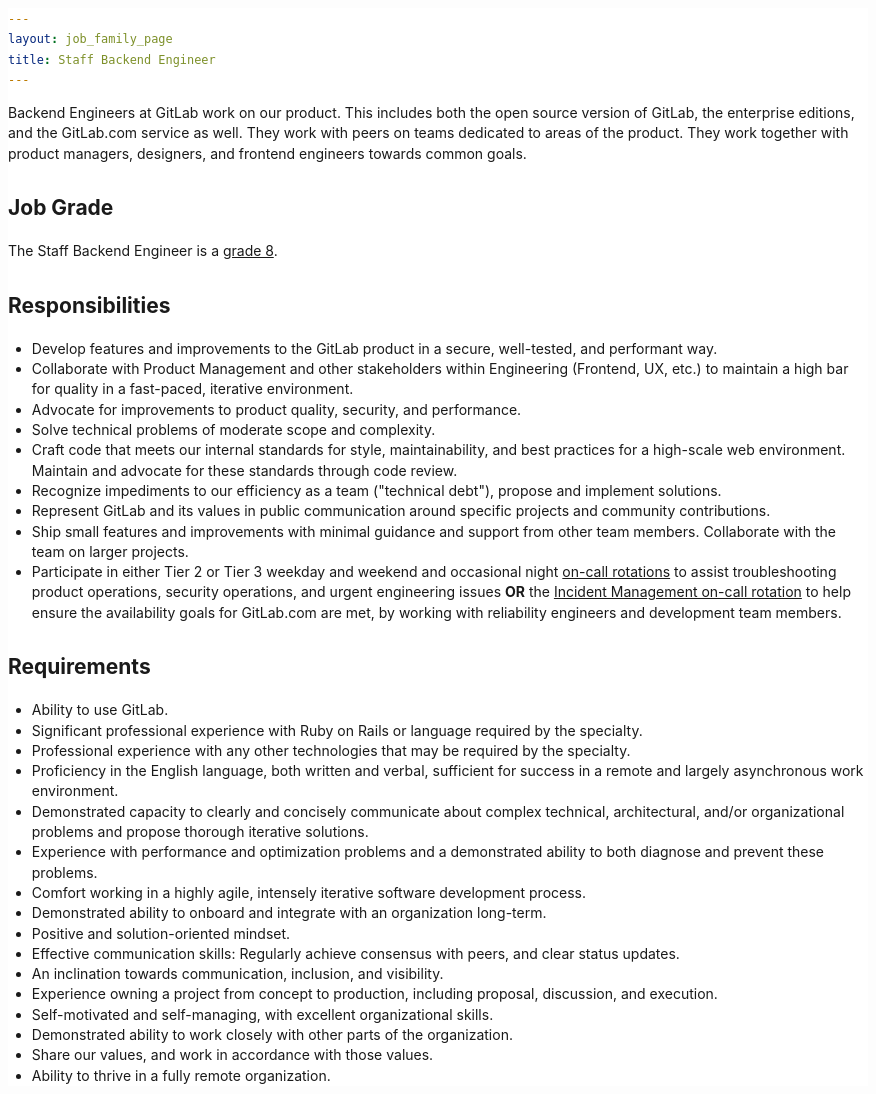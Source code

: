 ```yaml
---
layout: job_family_page
title: Staff Backend Engineer
---
```


Backend Engineers at GitLab work on our product. This includes both the open source version of GitLab, the enterprise editions, and the GitLab.com service as well. They work with peers on teams dedicated to areas of the product. They work together with product managers, designers, and frontend engineers towards common goals.

## Job Grade
The Staff Backend Engineer is a [grade 8](/handbook/total-rewards/compensation/compensation-calculator/#gitlab-job-grades).

## Responsibilities
* Develop features and improvements to the GitLab product in a secure, well-tested, and performant way.
* Collaborate with Product Management and other stakeholders within Engineering (Frontend, UX, etc.) to maintain a high bar for quality in a fast-paced, iterative environment.
* Advocate for improvements to product quality, security, and performance.
* Solve technical problems of moderate scope and complexity.
* Craft code that meets our internal standards for style, maintainability, and best practices for a high-scale web environment. Maintain and advocate for these standards through code review.
* Recognize impediments to our efficiency as a team ("technical debt"), propose and implement solutions.
* Represent GitLab and its values in public communication around specific projects and community contributions.
* Ship small features and improvements with minimal guidance and support from other team members. Collaborate with the team on larger projects.
* Participate in either Tier 2 or Tier 3 weekday and weekend and occasional night [on-call rotations](/handbook/engineering/development/processes/Infra-Dev-Escalation/process.html) to assist troubleshooting product operations, security operations, and urgent engineering issues **OR** the [Incident Management on-call rotation](/handbook/engineering/infrastructure/incident-management/#incident-manager-responsibilities) to help ensure the availability goals for GitLab.com are met, by working with reliability engineers and development team members.

## Requirements
* Ability to use GitLab.
* Significant professional experience with Ruby on Rails or language required by the specialty.
* Professional experience with any other technologies that may be required by the specialty.
* Proficiency in the English language, both written and verbal, sufficient for success in a remote and largely asynchronous work environment.
* Demonstrated capacity to clearly and concisely communicate about complex technical, architectural, and/or organizational problems and propose thorough iterative solutions.
* Experience with performance and optimization problems and a demonstrated ability to both diagnose and prevent these problems.
* Comfort working in a highly agile, intensely iterative software development process.
* Demonstrated ability to onboard and integrate with an organization long-term.
* Positive and solution-oriented mindset.
* Effective communication skills: Regularly achieve consensus with peers, and clear status updates.
* An inclination towards communication, inclusion, and visibility.
* Experience owning a project from concept to production, including proposal, discussion, and execution.
* Self-motivated and self-managing, with excellent organizational skills.
* Demonstrated ability to work closely with other parts of the organization.
* Share our values, and work in accordance with those values.
* Ability to thrive in a fully remote organization.
